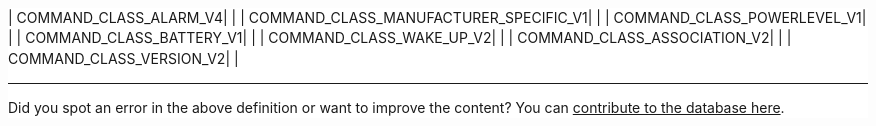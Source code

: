 | COMMAND_CLASS_ALARM_V4| |
| COMMAND_CLASS_MANUFACTURER_SPECIFIC_V1| |
| COMMAND_CLASS_POWERLEVEL_V1| |
| COMMAND_CLASS_BATTERY_V1| |
| COMMAND_CLASS_WAKE_UP_V2| |
| COMMAND_CLASS_ASSOCIATION_V2| |
| COMMAND_CLASS_VERSION_V2| |

---

Did you spot an error in the above definition or want to improve the content?
You can [contribute to the database here](http://www.cd-jackson.com/index.php/zwave/zwave-device-database/zwave-device-list/devicesummary/633).
